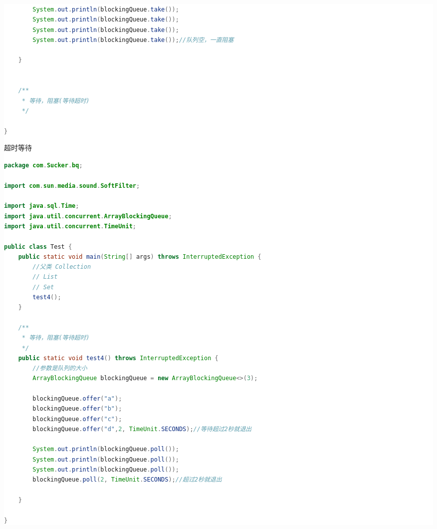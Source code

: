 ```java
        System.out.println(blockingQueue.take());
        System.out.println(blockingQueue.take());
        System.out.println(blockingQueue.take());
        System.out.println(blockingQueue.take());//队列空，一直阻塞

    }


    /**
     * 等待，阻塞(等待超时)
     */

}
```

超时等待

```java
package com.Sucker.bq;

import com.sun.media.sound.SoftFilter;

import java.sql.Time;
import java.util.concurrent.ArrayBlockingQueue;
import java.util.concurrent.TimeUnit;

public class Test {
    public static void main(String[] args) throws InterruptedException {
        //父类 Collection
        // List
        // Set
        test4();
    }

    /**
     * 等待，阻塞(等待超时)
     */
    public static void test4() throws InterruptedException {
        //参数是队列的大小
        ArrayBlockingQueue blockingQueue = new ArrayBlockingQueue<>(3);

        blockingQueue.offer("a");
        blockingQueue.offer("b");
        blockingQueue.offer("c");
        blockingQueue.offer("d",2, TimeUnit.SECONDS);//等待超过2秒就退出

        System.out.println(blockingQueue.poll());
        System.out.println(blockingQueue.poll());
        System.out.println(blockingQueue.poll());
        blockingQueue.poll(2, TimeUnit.SECONDS);//超过2秒就退出

    }

}
```
